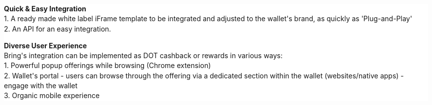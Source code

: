 **Quick & Easy Integration**  
    1. A ready made white label iFrame template to be integrated and adjusted to the wallet's brand, as quickly as 'Plug-and-Play'  
    2. An API for an easy integration.

**Diverse User Experience**  
    Bring's integration can be implemented as DOT cashback or rewards in various ways:  
    1. Powerful popup offerings while browsing (Chrome extension)  
    2. Wallet's portal - users can browse through the offering via a dedicated section within the wallet (websites/native apps) - engage with the wallet  
    3. Organic mobile experience
